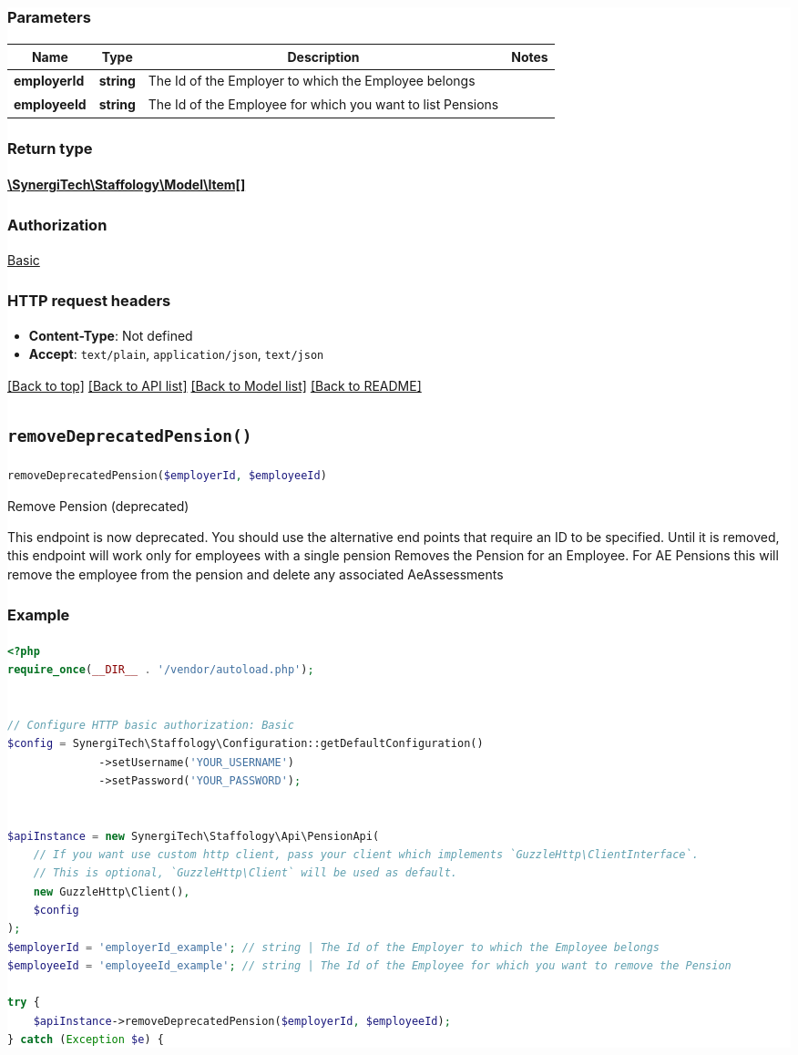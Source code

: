 ### Parameters

| Name | Type | Description  | Notes |
| ------------- | ------------- | ------------- | ------------- |
| **employerId** | **string**| The Id of the Employer to which the Employee belongs | |
| **employeeId** | **string**| The Id of the Employee for which you want to list Pensions | |

### Return type

[**\SynergiTech\Staffology\Model\Item[]**](../Model/Item.md)

### Authorization

[Basic](../../README.md#Basic)

### HTTP request headers

- **Content-Type**: Not defined
- **Accept**: `text/plain`, `application/json`, `text/json`

[[Back to top]](#) [[Back to API list]](../../README.md#endpoints)
[[Back to Model list]](../../README.md#models)
[[Back to README]](../../README.md)

## `removeDeprecatedPension()`

```php
removeDeprecatedPension($employerId, $employeeId)
```

Remove Pension (deprecated)

This endpoint is now deprecated. You should use the alternative end points that require an ID to be specified.  Until it is removed, this endpoint will work only for employees with a single pension    Removes the Pension for an Employee.  For AE Pensions this will remove the employee from the pension and delete any associated AeAssessments

### Example

```php
<?php
require_once(__DIR__ . '/vendor/autoload.php');


// Configure HTTP basic authorization: Basic
$config = SynergiTech\Staffology\Configuration::getDefaultConfiguration()
              ->setUsername('YOUR_USERNAME')
              ->setPassword('YOUR_PASSWORD');


$apiInstance = new SynergiTech\Staffology\Api\PensionApi(
    // If you want use custom http client, pass your client which implements `GuzzleHttp\ClientInterface`.
    // This is optional, `GuzzleHttp\Client` will be used as default.
    new GuzzleHttp\Client(),
    $config
);
$employerId = 'employerId_example'; // string | The Id of the Employer to which the Employee belongs
$employeeId = 'employeeId_example'; // string | The Id of the Employee for which you want to remove the Pension

try {
    $apiInstance->removeDeprecatedPension($employerId, $employeeId);
} catch (Exception $e) {
```